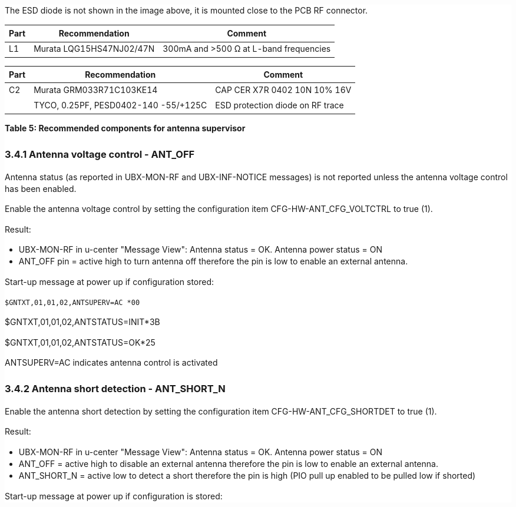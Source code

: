 The ESD diode is not shown in the image above, it is mounted close to the PCB RF connector.

| Part | Recommendation           | Comment                                |
|------|--------------------------|----------------------------------------|
| L1   | Murata LQG15HS47NJ02/47N | 300mA and >500 Ω at L-band frequencies |



| Part | Recommendation                       | Comment                          |
|------|--------------------------------------|----------------------------------|
| C2   | Murata GRM033R71C103KE14             | CAP CER X7R 0402 10N 10% 16V     |
|      | TYCO, 0.25PF, PESD0402-140 -55/+125C | ESD protection diode on RF trace |

**Table 5: Recommended components for antenna supervisor**

### <span id="page-20-0"></span>**3.4.1 Antenna voltage control - ANT\_OFF**

Antenna status (as reported in UBX-MON-RF and UBX-INF-NOTICE messages) is not reported unless the antenna voltage control has been enabled.

Enable the antenna voltage control by setting the configuration item CFG-HW-ANT\_CFG\_VOLTCTRL to true (1).

Result:

- UBX-MON-RF in u-center "Message View": Antenna status = OK. Antenna power status = ON
- ANT\_OFF pin = active high to turn antenna off therefore the pin is low to enable an external antenna.

Start-up message at power up if configuration stored:

```
$GNTXT,01,01,02,ANTSUPERV=AC *00
```

\$GNTXT,01,01,02,ANTSTATUS=INIT\*3B

\$GNTXT,01,01,02,ANTSTATUS=OK\*25

ANTSUPERV=AC indicates antenna control is activated

### <span id="page-20-1"></span>**3.4.2 Antenna short detection - ANT\_SHORT\_N**

Enable the antenna short detection by setting the configuration item CFG-HW-ANT\_CFG\_SHORTDET to true (1).

Result:

- UBX-MON-RF in u-center "Message View": Antenna status = OK. Antenna power status = ON
- ANT\_OFF = active high to disable an external antenna therefore the pin is low to enable an external antenna.
- ANT\_SHORT\_N = active low to detect a short therefore the pin is high (PIO pull up enabled to be pulled low if shorted)

Start-up message at power up if configuration is stored:
